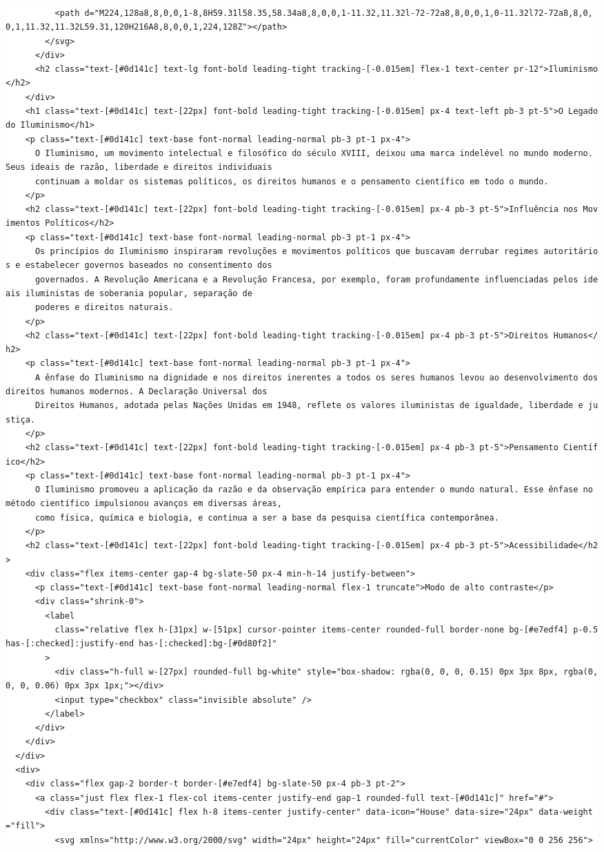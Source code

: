               <path d="M224,128a8,8,0,0,1-8,8H59.31l58.35,58.34a8,8,0,0,1-11.32,11.32l-72-72a8,8,0,0,1,0-11.32l72-72a8,8,0,0,1,11.32,11.32L59.31,120H216A8,8,0,0,1,224,128Z"></path>
            </svg>
          </div>
          <h2 class="text-[#0d141c] text-lg font-bold leading-tight tracking-[-0.015em] flex-1 text-center pr-12">Iluminismo</h2>
        </div>
        <h1 class="text-[#0d141c] text-[22px] font-bold leading-tight tracking-[-0.015em] px-4 text-left pb-3 pt-5">O Legado do Iluminismo</h1>
        <p class="text-[#0d141c] text-base font-normal leading-normal pb-3 pt-1 px-4">
          O Iluminismo, um movimento intelectual e filosófico do século XVIII, deixou uma marca indelével no mundo moderno. Seus ideais de razão, liberdade e direitos individuais
          continuam a moldar os sistemas políticos, os direitos humanos e o pensamento científico em todo o mundo.
        </p>
        <h2 class="text-[#0d141c] text-[22px] font-bold leading-tight tracking-[-0.015em] px-4 pb-3 pt-5">Influência nos Movimentos Políticos</h2>
        <p class="text-[#0d141c] text-base font-normal leading-normal pb-3 pt-1 px-4">
          Os princípios do Iluminismo inspiraram revoluções e movimentos políticos que buscavam derrubar regimes autoritários e estabelecer governos baseados no consentimento dos
          governados. A Revolução Americana e a Revolução Francesa, por exemplo, foram profundamente influenciadas pelos ideais iluministas de soberania popular, separação de
          poderes e direitos naturais.
        </p>
        <h2 class="text-[#0d141c] text-[22px] font-bold leading-tight tracking-[-0.015em] px-4 pb-3 pt-5">Direitos Humanos</h2>
        <p class="text-[#0d141c] text-base font-normal leading-normal pb-3 pt-1 px-4">
          A ênfase do Iluminismo na dignidade e nos direitos inerentes a todos os seres humanos levou ao desenvolvimento dos direitos humanos modernos. A Declaração Universal dos
          Direitos Humanos, adotada pelas Nações Unidas em 1948, reflete os valores iluministas de igualdade, liberdade e justiça.
        </p>
        <h2 class="text-[#0d141c] text-[22px] font-bold leading-tight tracking-[-0.015em] px-4 pb-3 pt-5">Pensamento Científico</h2>
        <p class="text-[#0d141c] text-base font-normal leading-normal pb-3 pt-1 px-4">
          O Iluminismo promoveu a aplicação da razão e da observação empírica para entender o mundo natural. Esse ênfase no método científico impulsionou avanços em diversas áreas,
          como física, química e biologia, e continua a ser a base da pesquisa científica contemporânea.
        </p>
        <h2 class="text-[#0d141c] text-[22px] font-bold leading-tight tracking-[-0.015em] px-4 pb-3 pt-5">Acessibilidade</h2>
        <div class="flex items-center gap-4 bg-slate-50 px-4 min-h-14 justify-between">
          <p class="text-[#0d141c] text-base font-normal leading-normal flex-1 truncate">Modo de alto contraste</p>
          <div class="shrink-0">
            <label
              class="relative flex h-[31px] w-[51px] cursor-pointer items-center rounded-full border-none bg-[#e7edf4] p-0.5 has-[:checked]:justify-end has-[:checked]:bg-[#0d80f2]"
            >
              <div class="h-full w-[27px] rounded-full bg-white" style="box-shadow: rgba(0, 0, 0, 0.15) 0px 3px 8px, rgba(0, 0, 0, 0.06) 0px 3px 1px;"></div>
              <input type="checkbox" class="invisible absolute" />
            </label>
          </div>
        </div>
      </div>
      <div>
        <div class="flex gap-2 border-t border-[#e7edf4] bg-slate-50 px-4 pb-3 pt-2">
          <a class="just flex flex-1 flex-col items-center justify-end gap-1 rounded-full text-[#0d141c]" href="#">
            <div class="text-[#0d141c] flex h-8 items-center justify-center" data-icon="House" data-size="24px" data-weight="fill">
              <svg xmlns="http://www.w3.org/2000/svg" width="24px" height="24px" fill="currentColor" viewBox="0 0 256 256">